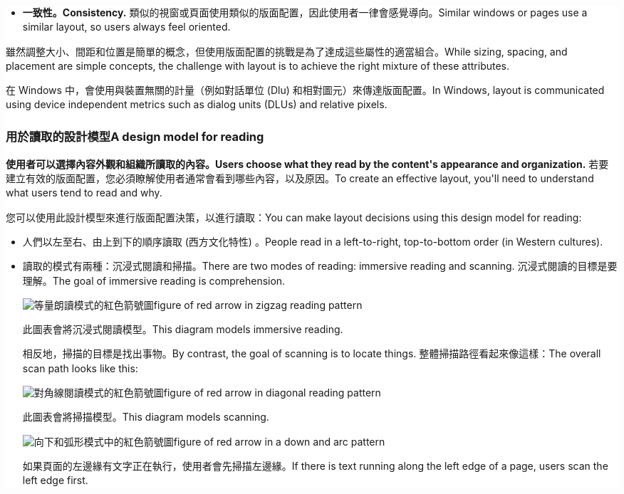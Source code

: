-   <span data-ttu-id="433de-141">**一致性。**</span><span class="sxs-lookup"><span data-stu-id="433de-141">**Consistency.**</span></span> <span data-ttu-id="433de-142">類似的視窗或頁面使用類似的版面配置，因此使用者一律會感覺導向。</span><span class="sxs-lookup"><span data-stu-id="433de-142">Similar windows or pages use a similar layout, so users always feel oriented.</span></span>

<span data-ttu-id="433de-143">雖然調整大小、間距和位置是簡單的概念，但使用版面配置的挑戰是為了達成這些屬性的適當組合。</span><span class="sxs-lookup"><span data-stu-id="433de-143">While sizing, spacing, and placement are simple concepts, the challenge with layout is to achieve the right mixture of these attributes.</span></span>

<span data-ttu-id="433de-144">在 Windows 中，會使用與裝置無關的計量（例如對話單位 (Dlu) 和相對圖元）來傳達版面配置。</span><span class="sxs-lookup"><span data-stu-id="433de-144">In Windows, layout is communicated using device independent metrics such as dialog units (DLUs) and relative pixels.</span></span>

### <a name="a-design-model-for-reading"></a><span data-ttu-id="433de-145">用於讀取的設計模型</span><span class="sxs-lookup"><span data-stu-id="433de-145">A design model for reading</span></span>

<span data-ttu-id="433de-146">**使用者可以選擇內容外觀和組織所讀取的內容。**</span><span class="sxs-lookup"><span data-stu-id="433de-146">**Users choose what they read by the content's appearance and organization.**</span></span> <span data-ttu-id="433de-147">若要建立有效的版面配置，您必須瞭解使用者通常會看到哪些內容，以及原因。</span><span class="sxs-lookup"><span data-stu-id="433de-147">To create an effective layout, you'll need to understand what users tend to read and why.</span></span>

<span data-ttu-id="433de-148">您可以使用此設計模型來進行版面配置決策，以進行讀取：</span><span class="sxs-lookup"><span data-stu-id="433de-148">You can make layout decisions using this design model for reading:</span></span>

-   <span data-ttu-id="433de-149">人們以左至右、由上到下的順序讀取 (西方文化特性) 。</span><span class="sxs-lookup"><span data-stu-id="433de-149">People read in a left-to-right, top-to-bottom order (in Western cultures).</span></span>
-   <span data-ttu-id="433de-150">讀取的模式有兩種：沉浸式閱讀和掃描。</span><span class="sxs-lookup"><span data-stu-id="433de-150">There are two modes of reading: immersive reading and scanning.</span></span> <span data-ttu-id="433de-151">沉浸式閱讀的目標是要理解。</span><span class="sxs-lookup"><span data-stu-id="433de-151">The goal of immersive reading is comprehension.</span></span>

    ![<span data-ttu-id="433de-152">等量朗讀模式的紅色箭號圖</span><span class="sxs-lookup"><span data-stu-id="433de-152">figure of red arrow in zigzag reading pattern</span></span> ](images/vis-layout-image1.png)

    <span data-ttu-id="433de-153">此圖表會將沉浸式閱讀模型。</span><span class="sxs-lookup"><span data-stu-id="433de-153">This diagram models immersive reading.</span></span>

    <span data-ttu-id="433de-154">相反地，掃描的目標是找出事物。</span><span class="sxs-lookup"><span data-stu-id="433de-154">By contrast, the goal of scanning is to locate things.</span></span> <span data-ttu-id="433de-155">整體掃描路徑看起來像這樣：</span><span class="sxs-lookup"><span data-stu-id="433de-155">The overall scan path looks like this:</span></span>

    ![<span data-ttu-id="433de-156">對角線閱讀模式的紅色箭號圖</span><span class="sxs-lookup"><span data-stu-id="433de-156">figure of red arrow in diagonal reading pattern</span></span> ](images/vis-layout-image2.png)

    <span data-ttu-id="433de-157">此圖表會將掃描模型。</span><span class="sxs-lookup"><span data-stu-id="433de-157">This diagram models scanning.</span></span>

    ![<span data-ttu-id="433de-158">向下和弧形模式中的紅色箭號圖</span><span class="sxs-lookup"><span data-stu-id="433de-158">figure of red arrow in a down and arc pattern</span></span> ](images/vis-layout-image3.png)

    <span data-ttu-id="433de-159">如果頁面的左邊緣有文字正在執行，使用者會先掃描左邊緣。</span><span class="sxs-lookup"><span data-stu-id="433de-159">If there is text running along the left edge of a page, users scan the left edge first.</span></span>
